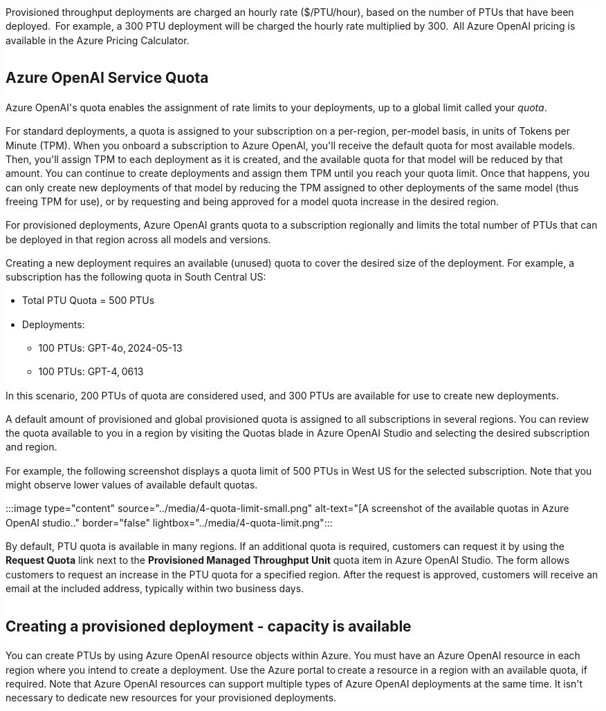 Provisioned throughput deployments are charged an hourly rate (\$/PTU/hour), based on the number of PTUs that have been deployed.  For example, a 300 PTU deployment will be charged the hourly rate multiplied by 300.  All Azure OpenAI pricing is available in the Azure Pricing Calculator.

## Azure OpenAI Service Quota

Azure OpenAI's quota enables the assignment of rate limits to your deployments, up to a global limit called your *quota*.

For standard deployments, a quota is assigned to your subscription on a per-region, per-model basis, in units of Tokens per Minute (TPM). When you onboard a subscription to Azure OpenAI, you'll receive the default quota for most available models. Then, you'll assign TPM to each deployment as it is created, and the available quota for that model will be reduced by that amount. You can continue to create deployments and assign them TPM until you reach your quota limit. Once that happens, you can only create new deployments of that model by reducing the TPM assigned to other deployments of the same model (thus freeing TPM for use), or by requesting and being approved for a model quota increase in the desired region.

For provisioned deployments, Azure OpenAI grants quota to a subscription regionally and limits the total number of PTUs that can be deployed in that region across all models and versions.

Creating a new deployment requires an available (unused) quota to cover the desired size of the deployment. For example, a subscription has the following quota in South Central US:

- Total PTU Quota = 500 PTUs

- Deployments:

  - 100 PTUs: GPT-4o, 2024-05-13

  - 100 PTUs: GPT-4, 0613

In this scenario, 200 PTUs of quota are considered used, and 300 PTUs are available for use to create new deployments.

A default amount of provisioned and global provisioned quota is assigned to all subscriptions in several regions. You can review the quota available to you in a region by visiting the Quotas blade in Azure OpenAI Studio and selecting the desired subscription and region.

For example, the following screenshot displays a quota limit of 500 PTUs in West US for the selected subscription. Note that you might observe lower values of available default quotas.

:::image type="content" source="../media/4-quota-limit-small.png" alt-text="[A screenshot of the available quotas in Azure OpenAI studio.." border="false" lightbox="../media/4-quota-limit.png":::

By default, PTU quota is available in many regions. If an additional quota is required, customers can request it by using the **Request Quota** link next to the **Provisioned Managed Throughput Unit** quota item in Azure OpenAI Studio. The form allows customers to request an increase in the PTU quota for a specified region. After the request is approved, customers will receive an email at the included address, typically within two business days.

## Creating a provisioned deployment - capacity is available

You can create PTUs by using Azure OpenAI resource objects within Azure. You must have an Azure OpenAI resource in each region where you intend to create a deployment. Use the Azure portal to create a resource in a region with an available quota, if required. Note that Azure OpenAI resources can support multiple types of Azure OpenAI deployments at the same time. It isn't necessary to dedicate new resources for your provisioned deployments.
